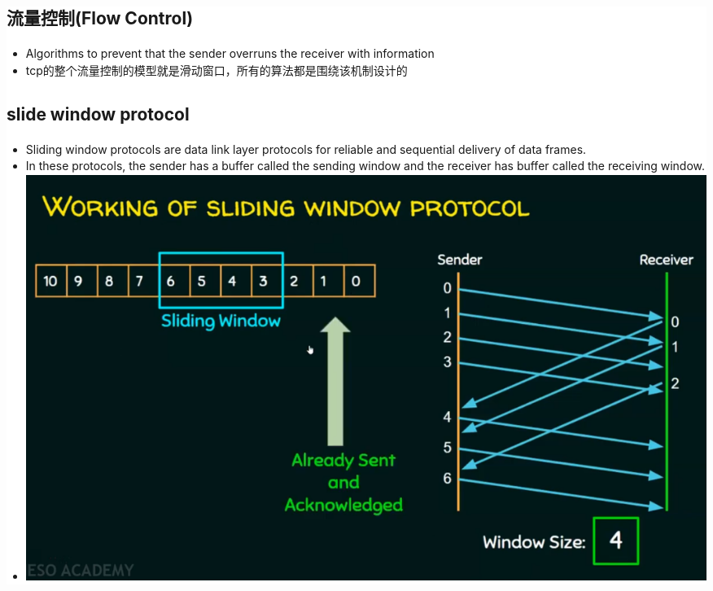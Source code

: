 ## 流量控制(Flow Control)
* Algorithms to prevent that the sender overruns the receiver with information
* tcp的整个流量控制的模型就是滑动窗口，所有的算法都是围绕该机制设计的

## slide window protocol 
* Sliding window protocols are data link layer protocols for reliable and sequential delivery of data frames. 
* In these protocols, the sender has a buffer called the sending window and the receiver has buffer called the receiving window.
* ![滑动窗口](./assets/20200921115940.png)